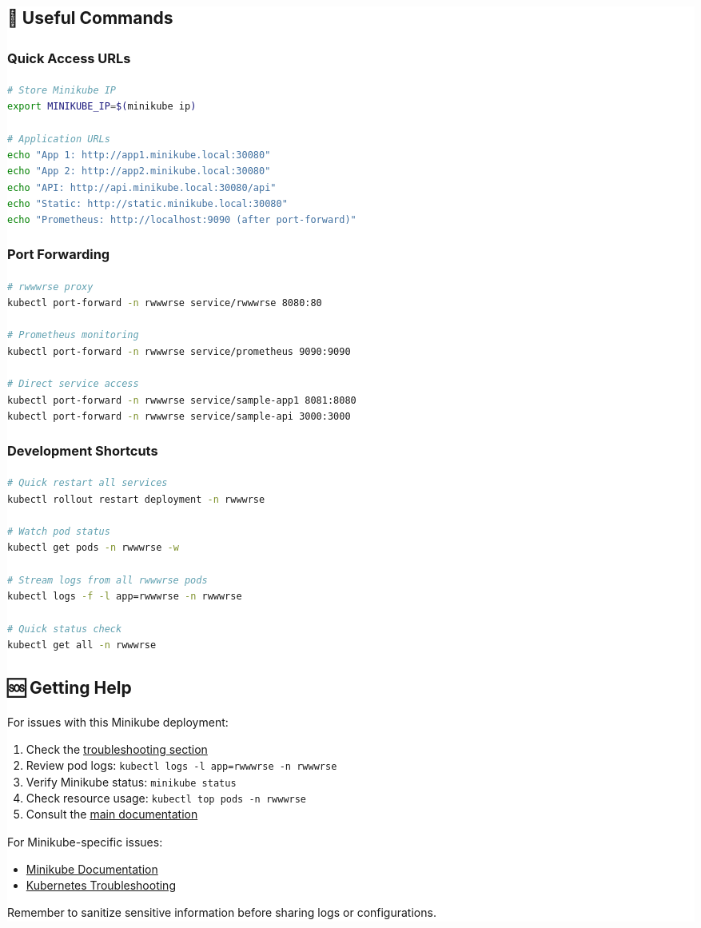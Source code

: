 ## 🔗 Useful Commands

### Quick Access URLs

```bash
# Store Minikube IP
export MINIKUBE_IP=$(minikube ip)

# Application URLs
echo "App 1: http://app1.minikube.local:30080"
echo "App 2: http://app2.minikube.local:30080"
echo "API: http://api.minikube.local:30080/api"
echo "Static: http://static.minikube.local:30080"
echo "Prometheus: http://localhost:9090 (after port-forward)"
```

### Port Forwarding

```bash
# rwwwrse proxy
kubectl port-forward -n rwwwrse service/rwwwrse 8080:80

# Prometheus monitoring
kubectl port-forward -n rwwwrse service/prometheus 9090:9090

# Direct service access
kubectl port-forward -n rwwwrse service/sample-app1 8081:8080
kubectl port-forward -n rwwwrse service/sample-api 3000:3000
```

### Development Shortcuts

```bash
# Quick restart all services
kubectl rollout restart deployment -n rwwwrse

# Watch pod status
kubectl get pods -n rwwwrse -w

# Stream logs from all rwwwrse pods
kubectl logs -f -l app=rwwwrse -n rwwwrse

# Quick status check
kubectl get all -n rwwwrse
```

## 🆘 Getting Help

For issues with this Minikube deployment:

1. Check the [troubleshooting section](#-troubleshooting)
2. Review pod logs: `kubectl logs -l app=rwwwrse -n rwwwrse`
3. Verify Minikube status: `minikube status`
4. Check resource usage: `kubectl top pods -n rwwwrse`
5. Consult the [main documentation](../../docs/DEPLOYMENT.md)

For Minikube-specific issues:
- [Minikube Documentation](https://minikube.sigs.k8s.io/docs/)
- [Kubernetes Troubleshooting](https://kubernetes.io/docs/tasks/debug-application-cluster/)

Remember to sanitize sensitive information before sharing logs or configurations.